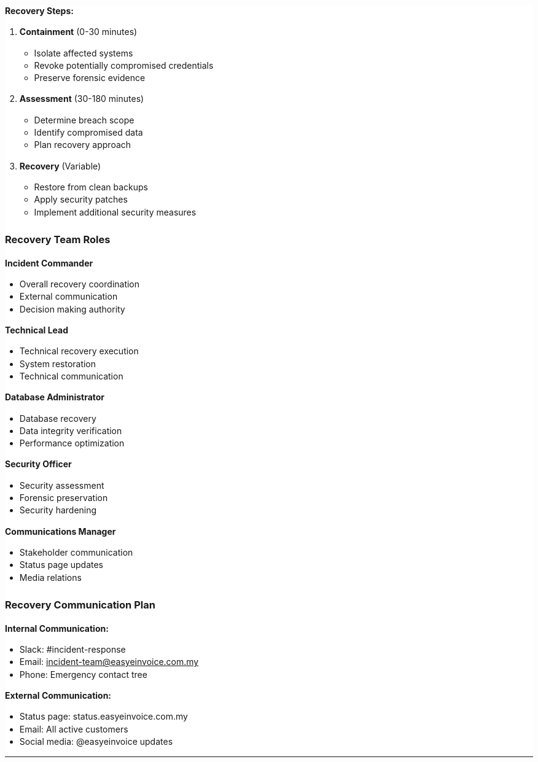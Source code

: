 **Recovery Steps:**
1. **Containment** (0-30 minutes)
   - Isolate affected systems
   - Revoke potentially compromised credentials
   - Preserve forensic evidence

2. **Assessment** (30-180 minutes)
   - Determine breach scope
   - Identify compromised data
   - Plan recovery approach

3. **Recovery** (Variable)
   - Restore from clean backups
   - Apply security patches
   - Implement additional security measures

### Recovery Team Roles

**Incident Commander**
- Overall recovery coordination
- External communication
- Decision making authority

**Technical Lead**
- Technical recovery execution
- System restoration
- Technical communication

**Database Administrator**
- Database recovery
- Data integrity verification
- Performance optimization

**Security Officer**
- Security assessment
- Forensic preservation
- Security hardening

**Communications Manager**
- Stakeholder communication
- Status page updates
- Media relations

### Recovery Communication Plan

**Internal Communication:**
- Slack: #incident-response
- Email: incident-team@easyeinvoice.com.my
- Phone: Emergency contact tree

**External Communication:**
- Status page: status.easyeinvoice.com.my
- Email: All active customers
- Social media: @easyeinvoice updates

---